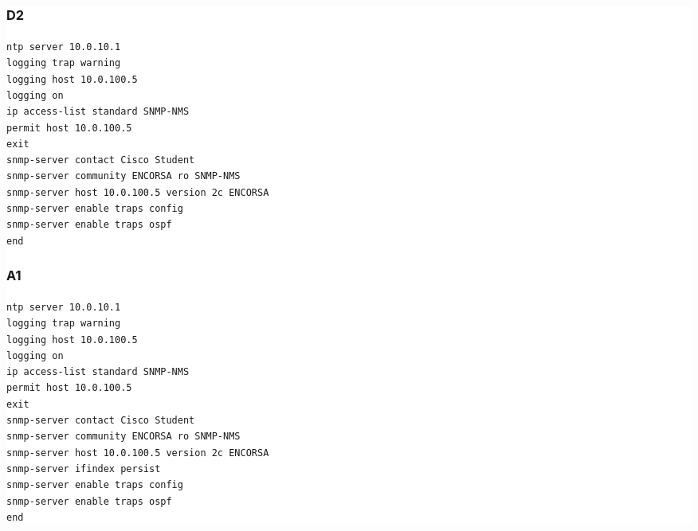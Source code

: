 ### D2
    ntp server 10.0.10.1
    logging trap warning
    logging host 10.0.100.5
    logging on
    ip access-list standard SNMP-NMS
    permit host 10.0.100.5
    exit
    snmp-server contact Cisco Student
    snmp-server community ENCORSA ro SNMP-NMS
    snmp-server host 10.0.100.5 version 2c ENCORSA
    snmp-server enable traps config
    snmp-server enable traps ospf
    end

### A1
    ntp server 10.0.10.1
    logging trap warning
    logging host 10.0.100.5
    logging on
    ip access-list standard SNMP-NMS
    permit host 10.0.100.5
    exit
    snmp-server contact Cisco Student
    snmp-server community ENCORSA ro SNMP-NMS
    snmp-server host 10.0.100.5 version 2c ENCORSA
    snmp-server ifindex persist
    snmp-server enable traps config
    snmp-server enable traps ospf
    end

